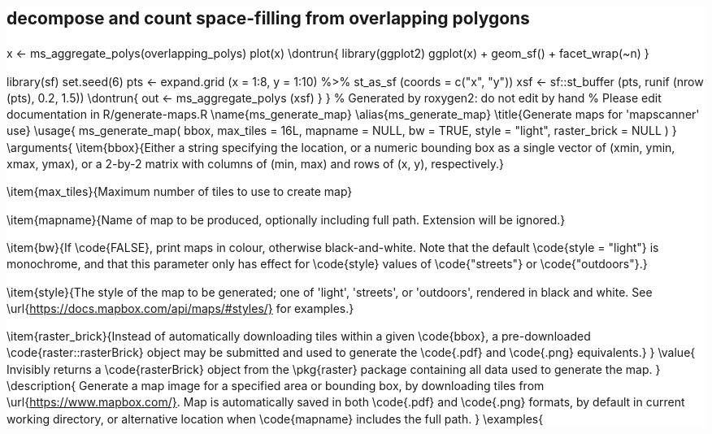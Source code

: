 ## decompose and count space-filling from overlapping polygons
x <- ms_aggregate_polys(overlapping_polys)
plot(x)
\dontrun{
library(ggplot2)
ggplot(x) + geom_sf() + facet_wrap(~n)
}

library(sf)
set.seed(6)
pts <- expand.grid (x = 1:8, y = 1:10) \%>\% st_as_sf (coords = c("x", "y"))
xsf <- sf::st_buffer (pts, runif (nrow (pts), 0.2, 1.5))
\dontrun{
out <- ms_aggregate_polys (xsf)
}
}
% Generated by roxygen2: do not edit by hand
% Please edit documentation in R/generate-maps.R
\name{ms_generate_map}
\alias{ms_generate_map}
\title{Generate maps for 'mapscanner' use}
\usage{
ms_generate_map(
  bbox,
  max_tiles = 16L,
  mapname = NULL,
  bw = TRUE,
  style = "light",
  raster_brick = NULL
)
}
\arguments{
\item{bbox}{Either a string specifying the location, or a numeric bounding
box as a single vector of (xmin, ymin, xmax, ymax), or a 2-by-2 matrix with
columns of (min, max) and rows of (x, y), respectively.}

\item{max_tiles}{Maximum number of tiles to use to create map}

\item{mapname}{Name of map to be produced, optionally including full path.
Extension will be ignored.}

\item{bw}{If \code{FALSE}, print maps in colour, otherwise black-and-white. Note
that the default \code{style = "light"} is monochrome, and that this parameter
only has effect for \code{style} values of \code{"streets"} or \code{"outdoors"}.}

\item{style}{The style of the map to be generated; one of 'light', 'streets',
or 'outdoors', rendered in black and white. See
\url{https://docs.mapbox.com/api/maps/#styles/} for examples.}

\item{raster_brick}{Instead of automatically downloading tiles within a given
\code{bbox}, a pre-downloaded \code{raster::rasterBrick} object may be submitted and
used to generate the \code{.pdf} and \code{.png} equivalents.}
}
\value{
Invisibly returns a \code{rasterBrick} object from the \pkg{raster}
package containing all data used to generate the map.
}
\description{
Generate a map image for a specified area or bounding box, by downloading
tiles from \url{https://www.mapbox.com/}. Map is automatically saved in both
\code{.pdf} and \code{.png} formats, by default in current working directory, or
alternative location when \code{mapname} includes the full path.
}
\examples{